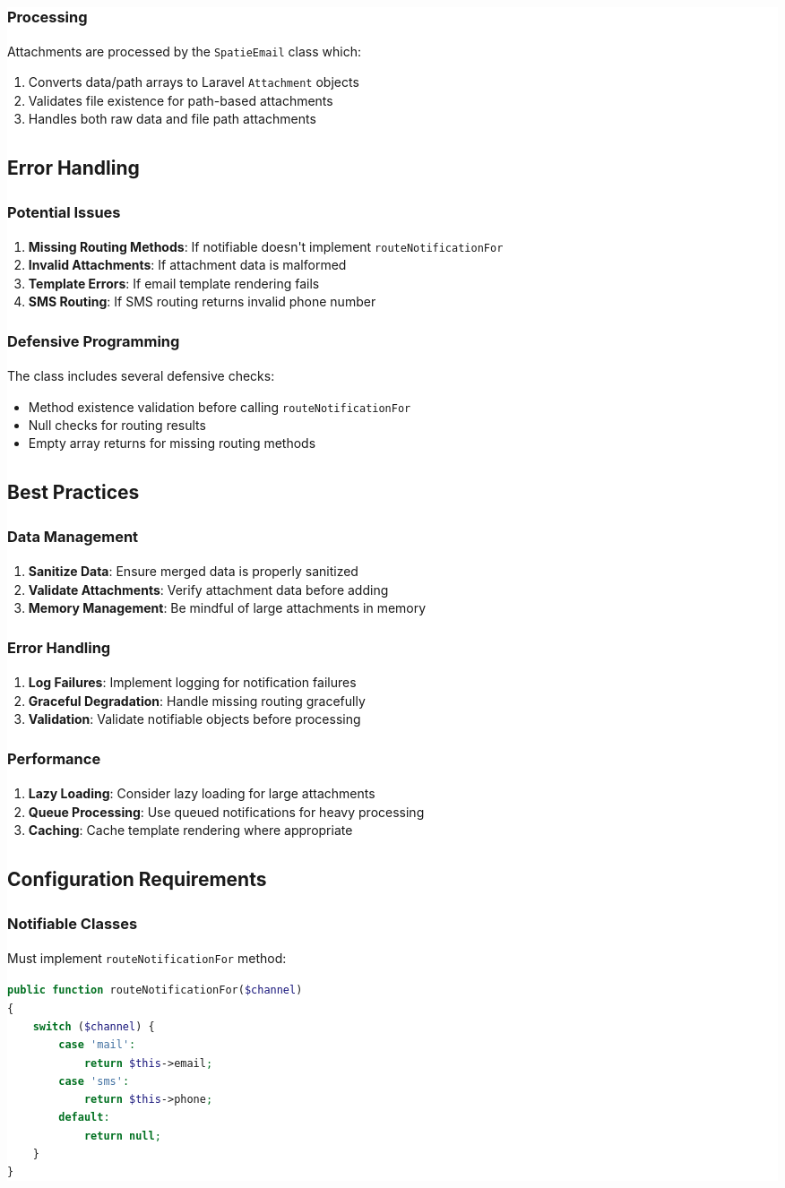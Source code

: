### Processing
Attachments are processed by the `SpatieEmail` class which:
1. Converts data/path arrays to Laravel `Attachment` objects
2. Validates file existence for path-based attachments
3. Handles both raw data and file path attachments

## Error Handling

### Potential Issues
1. **Missing Routing Methods**: If notifiable doesn't implement `routeNotificationFor`
2. **Invalid Attachments**: If attachment data is malformed
3. **Template Errors**: If email template rendering fails
4. **SMS Routing**: If SMS routing returns invalid phone number

### Defensive Programming
The class includes several defensive checks:
- Method existence validation before calling `routeNotificationFor`
- Null checks for routing results
- Empty array returns for missing routing methods

## Best Practices

### Data Management
1. **Sanitize Data**: Ensure merged data is properly sanitized
2. **Validate Attachments**: Verify attachment data before adding
3. **Memory Management**: Be mindful of large attachments in memory

### Error Handling
1. **Log Failures**: Implement logging for notification failures
2. **Graceful Degradation**: Handle missing routing gracefully
3. **Validation**: Validate notifiable objects before processing

### Performance
1. **Lazy Loading**: Consider lazy loading for large attachments
2. **Queue Processing**: Use queued notifications for heavy processing
3. **Caching**: Cache template rendering where appropriate

## Configuration Requirements

### Notifiable Classes
Must implement `routeNotificationFor` method:
```php
public function routeNotificationFor($channel)
{
    switch ($channel) {
        case 'mail':
            return $this->email;
        case 'sms':
            return $this->phone;
        default:
            return null;
    }
}
```

